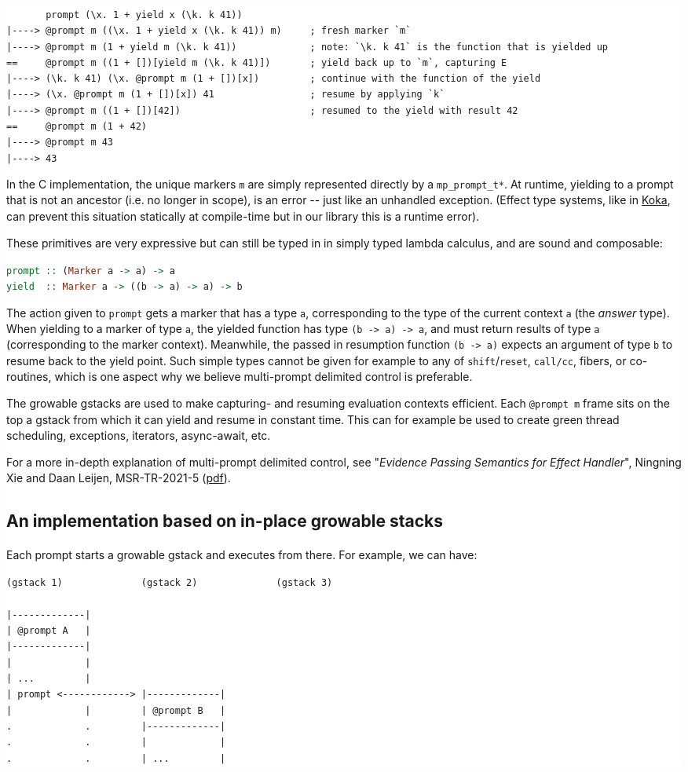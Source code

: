 ```ioke
       prompt (\x. 1 + yield x (\k. k 41))            
|----> @prompt m ((\x. 1 + yield x (\k. k 41)) m)     ; fresh marker `m`
|----> @prompt m (1 + yield m (\k. k 41))             ; note: `\k. k 41` is the function that is yielded up
==     @prompt m ((1 + [])[yield m (\k. k 41)])       ; yield back up to `m`, capturing E
|----> (\k. k 41) (\x. @prompt m (1 + [])[x])         ; continue with the function of the yield
|----> (\x. @prompt m (1 + [])[x]) 41                 ; resume by applying `k`
|----> @prompt m ((1 + [])[42])                       ; resumed to the yield with result 42
==     @prompt m (1 + 42)
|----> @prompt m 43
|----> 43
```

In the C implementation, the unique markers `m` are simply
represented directly by a `mp_prompt_t*`.
At runtime, yielding to a prompt that is not an ancestor (i.e. no
longer in scope), is an error -- just like an unhandled exception.
(Effect type systems, like in [Koka], can prevent this situation
statically at compile-time but in our library this is a runtime error).

These primitives are very expressive but can still be
typed in in simply typed lambda calculus, and are sound and
composable:
```haskell
prompt :: (Marker a -> a) -> a               
yield  :: Marker a -> ((b -> a) -> a) -> b   
```

The action given to `prompt` gets a marker that has 
a type `a`, corresponding to the type of the current context `a` (the _answer_ type).
When yielding to a marker of type `a`, the yielded function has type `(b -> a) -> a`,
and must return results of type `a` (corresponding to the marker context).
Meanwhile, the passed in resumption function `(b -> a)` expects an argument
of type `b` to resume back to the yield point. Such simple types cannot be 
given for example to any of `shift`/`reset`, `call/cc`, fibers, or co-routines, 
which is one aspect why we believe multi-prompt delimited control is preferable.

The growable gstacks are used to make capturing- and resuming
evaluation contexts efficient. Each `@prompt m` frame sits
on the top a gstack from which it can yield and resume 
in constant time. This can for example be used to create
green thread scheduling, exceptions, iterators, async-await, etc.

For a more in-depth explanation of multi-prompt delimited control,
see "_Evidence Passing Semantics for Effect Handler_", Ningning Xie and Daan Leijen, MSR-TR-2021-5 
([pdf](https://www.microsoft.com/en-us/research/publication/generalized-evidence-passing-for-effect-handlers/)).


## An implementation based on in-place growable stacks

Each prompt starts a growable gstack and executes from there.
For example, we can have:
```ioke
(gstack 1)              (gstack 2)              (gstack 3)

|-------------|
| @prompt A   |
|-------------|
|             |
| ...         |
| prompt <------------> |-------------|
|             |         | @prompt B   | 
.             .         |-------------|
.             .         |             |
.             .         | ...         |         
```

[split]: https://gcc.gnu.org/wiki/SplitStacks
[libhandler]: https://github.com/koka-lang/libhandler
[backtraces]: #backtraces
[semantics]: #semantics
[Koka]: https://koka-lang.github.io